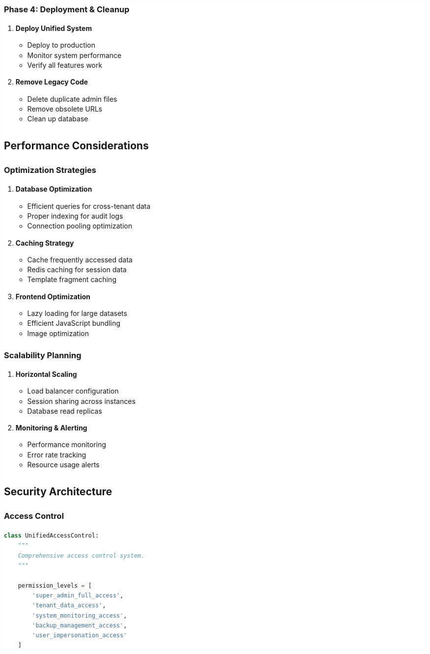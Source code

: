 ### Phase 4: Deployment & Cleanup
1. **Deploy Unified System**
   - Deploy to production
   - Monitor system performance
   - Verify all features work

2. **Remove Legacy Code**
   - Delete duplicate admin files
   - Remove obsolete URLs
   - Clean up database

## Performance Considerations

### Optimization Strategies
1. **Database Optimization**
   - Efficient queries for cross-tenant data
   - Proper indexing for audit logs
   - Connection pooling optimization

2. **Caching Strategy**
   - Cache frequently accessed data
   - Redis caching for session data
   - Template fragment caching

3. **Frontend Optimization**
   - Lazy loading for large datasets
   - Efficient JavaScript bundling
   - Image optimization

### Scalability Planning
1. **Horizontal Scaling**
   - Load balancer configuration
   - Session sharing across instances
   - Database read replicas

2. **Monitoring & Alerting**
   - Performance monitoring
   - Error rate tracking
   - Resource usage alerts

## Security Architecture

### Access Control
```python
class UnifiedAccessControl:
    """
    Comprehensive access control system.
    """
    
    permission_levels = [
        'super_admin_full_access',
        'tenant_data_access',
        'system_monitoring_access',
        'backup_management_access',
        'user_impersonation_access'
    ]
```
